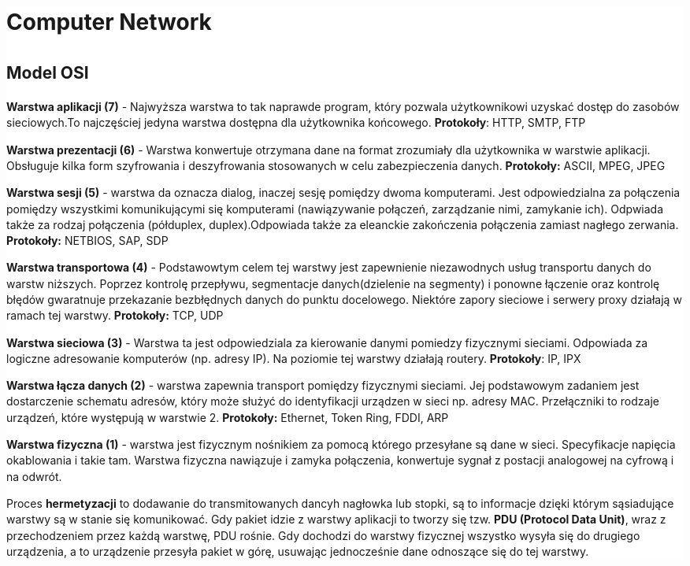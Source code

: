 # Computer Network

## Model OSI

**Warstwa aplikacji (7)** - Najwyższa warstwa to tak naprawde program, który pozwala użytkownikowi uzyskać dostęp do zasobów sieciowych.To najczęściej jedyna warstwa dostępna dla użytkownika końcowego.
**Protokoły**: HTTP, SMTP, FTP

**Warstwa prezentacji (6)** - Warstwa konwertuje otrzymana dane na format zrozumiały dla użytkownika w warstwie aplikacji. Obsługuje kilka form szyfrowania i deszyfrowania stosowanych w celu zabezpieczenia danych.
**Protokoły:** ASCII, MPEG, JPEG

**Warstwa sesji (5)** - warstwa da oznacza dialog, inaczej sesję pomiędzy dwoma komputerami. Jest odpowiedzialna za połączenia pomiędzy wszystkimi komunikującymi się komputerami (nawiązywanie połączeń, zarządzanie nimi, zamykanie ich). Odpwiada także za rodzaj połączenia (półduplex, duplex).Odpowiada także za eleanckie zakończenia połączenia zamiast nagłego zerwania.
**Protokoły:** NETBIOS, SAP, SDP

**Warstwa transportowa (4)** - Podstawowtym celem tej warstwy jest zapewnienie niezawodnych usług transportu danych do warstw niższych. Poprzez kontrolę przepływu, segmentacje danych(dzielenie na segmenty) i ponowne łączenie oraz kontrolę błędów gwaratnuje przekazanie bezbłędnych danych do punktu docelowego. Niektóre zapory sieciowe i serwery proxy działają w ramach tej warstwy.
**Protokoły:** TCP, UDP

**Warstwa sieciowa (3)** - Warstwa ta jest odpowiedziala za kierowanie danymi pomiedzy fizycznymi sieciami. Odpowiada za logiczne adresowanie komputerów (np. adresy IP). Na poziomie tej warstwy działają routery.
**Protokoły**: IP, IPX

**Warstwa łącza danych (2)** - warstwa zapewnia transport pomiędzy fizycznymi sieciami. Jej podstawowym zadaniem jest dostarczenie schematu adresów, który może służyć do identyfikacji urządzen w sieci np. adresy MAC. Przełączniki to rodzaje urządzeń, które występują w warstwie 2.
**Protokoły:** Ethernet, Token Ring, FDDI, ARP

**Warstwa fizyczna (1)** - warstwa jest fizycznym nośnikiem za pomocą którego przesyłane są dane w sieci. Specyfikacje napięcia okablowania i takie tam. Warstwa fizyczna nawiązuje i zamyka połączenia, konwertuje sygnał z postacji
analogowej na cyfrową i na odwrót.

Proces **hermetyzacji** to dodawanie do transmitowanych dancyh nagłowka lub stopki, są to informacje dzięki którym sąsiadujące warstwy są w stanie się komunikować.
Gdy pakiet idzie z warstwy aplikacji to tworzy się tzw. **PDU (Protocol Data Unit)**, wraz z przechodzeniem przez każdą warstwę, PDU rośnie. Gdy dochodzi do warstwy fizycznej
wszystko wysyła się do drugiego urządzenia, a to urządzenie przesyła pakiet w górę, usuwając jednocześnie dane odnoszące się do tej warstwy.
